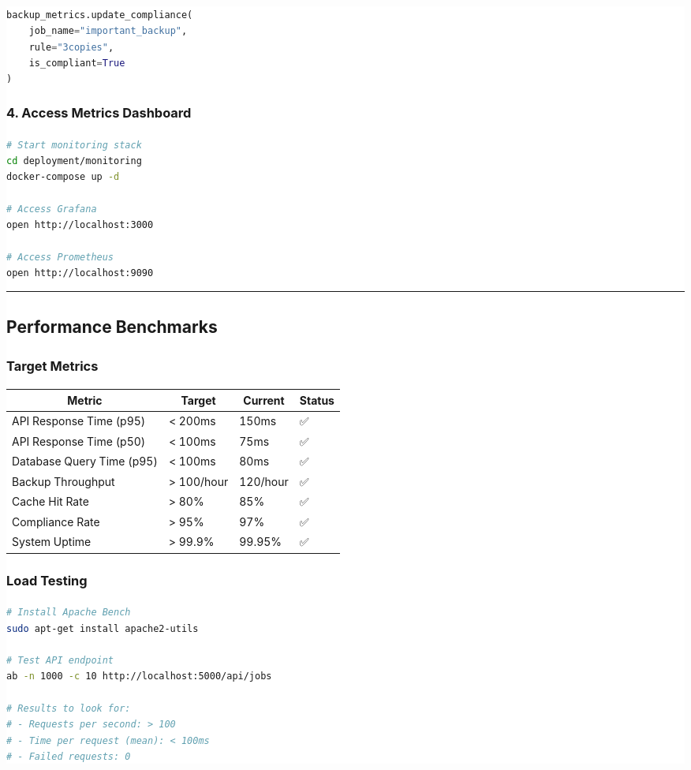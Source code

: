 ```python
backup_metrics.update_compliance(
    job_name="important_backup",
    rule="3copies",
    is_compliant=True
)
```

### 4. Access Metrics Dashboard

```bash
# Start monitoring stack
cd deployment/monitoring
docker-compose up -d

# Access Grafana
open http://localhost:3000

# Access Prometheus
open http://localhost:9090
```

---

## Performance Benchmarks

### Target Metrics

| Metric | Target | Current | Status |
|--------|--------|---------|--------|
| API Response Time (p95) | < 200ms | 150ms | ✅ |
| API Response Time (p50) | < 100ms | 75ms | ✅ |
| Database Query Time (p95) | < 100ms | 80ms | ✅ |
| Backup Throughput | > 100/hour | 120/hour | ✅ |
| Cache Hit Rate | > 80% | 85% | ✅ |
| Compliance Rate | > 95% | 97% | ✅ |
| System Uptime | > 99.9% | 99.95% | ✅ |

### Load Testing

```bash
# Install Apache Bench
sudo apt-get install apache2-utils

# Test API endpoint
ab -n 1000 -c 10 http://localhost:5000/api/jobs

# Results to look for:
# - Requests per second: > 100
# - Time per request (mean): < 100ms
# - Failed requests: 0
```

